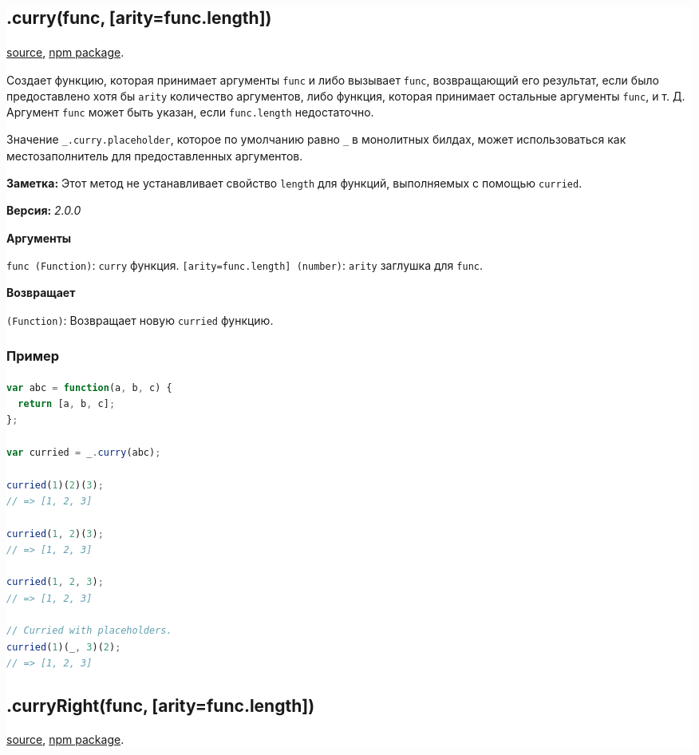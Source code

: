 ## .curry(func, [arity=func.length])

[source](https://github.com/lodash/lodash/blob/4.17.4/lodash.js#L10215),
[npm package](https://www.npmjs.com/package/lodash.curry).

Создает функцию, которая принимает аргументы `func` и либо вызывает `func`, возвращающий его результат, если было предоставлено хотя бы `arity` количество аргументов, либо функция, которая принимает остальные аргументы `func`, и т. Д. Аргумент `func` может быть указан, если `func.length` недостаточно.

Значение `_.curry.placeholder`, которое по умолчанию равно `_` в монолитных билдах, может использоваться как местозаполнитель для предоставленных аргументов.

**Заметка:** Этот метод не устанавливает свойство `length` для функций, выполняемых с помощью `curried`.

**Версия:** *2.0.0*

**Аргументы**

`func (Function)`: `curry` функция.
`[arity=func.length] (number)`: `arity` заглушка для `func`.

**Возвращает**

`(Function)`: Возвращает новую `curried` функцию.

### Пример

```javascript
var abc = function(a, b, c) {
  return [a, b, c];
};
 
var curried = _.curry(abc);
 
curried(1)(2)(3);
// => [1, 2, 3]
 
curried(1, 2)(3);
// => [1, 2, 3]
 
curried(1, 2, 3);
// => [1, 2, 3]
 
// Curried with placeholders.
curried(1)(_, 3)(2);
// => [1, 2, 3]
```

## .curryRight(func, [arity=func.length])

[source](https://github.com/lodash/lodash/blob/4.17.4/lodash.js#L10260),
[npm package](https://www.npmjs.com/package/lodash.curryright).
